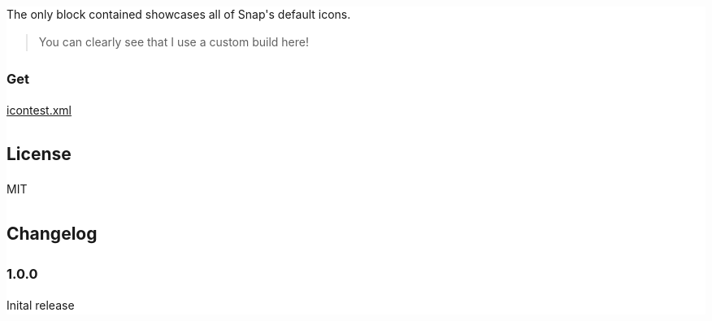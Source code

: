 The only block contained showcases all of Snap's default icons.

> You can clearly see that I use a custom build here!

### Get

[icontest.xml](icontest.xml)

## License

MIT

## Changelog

### 1.0.0

Inital release
